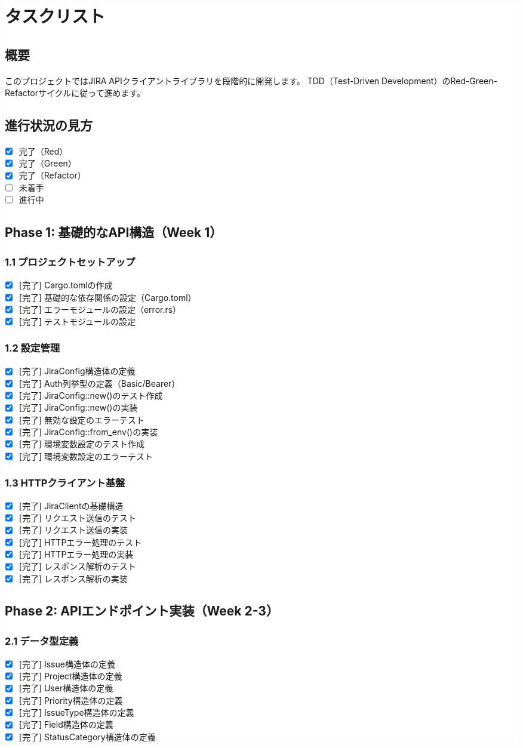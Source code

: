 # タスクリスト

## 概要
このプロジェクトではJIRA APIクライアントライブラリを段階的に開発します。
TDD（Test-Driven Development）のRed-Green-Refactorサイクルに従って進めます。

## 進行状況の見方
- [x] 完了（Red）
- [x] 完了（Green）
- [x] 完了（Refactor）
- [ ] 未着手
- [ ] 進行中

## Phase 1: 基礎的なAPI構造（Week 1）

### 1.1 プロジェクトセットアップ
- [x] [完了] Cargo.tomlの作成
- [x] [完了] 基礎的な依存関係の設定（Cargo.toml）
- [x] [完了] エラーモジュールの設定（error.rs）
- [x] [完了] テストモジュールの設定

### 1.2 設定管理
- [x] [完了] JiraConfig構造体の定義
- [x] [完了] Auth列挙型の定義（Basic/Bearer）
- [x] [完了] JiraConfig::new()のテスト作成
- [x] [完了] JiraConfig::new()の実装
- [x] [完了] 無効な設定のエラーテスト
- [x] [完了] JiraConfig::from_env()の実装
- [x] [完了] 環境変数設定のテスト作成
- [x] [完了] 環境変数設定のエラーテスト

### 1.3 HTTPクライアント基盤
- [x] [完了] JiraClientの基礎構造
- [x] [完了] リクエスト送信のテスト
- [x] [完了] リクエスト送信の実装
- [x] [完了] HTTPエラー処理のテスト
- [x] [完了] HTTPエラー処理の実装
- [x] [完了] レスポンス解析のテスト
- [x] [完了] レスポンス解析の実装

## Phase 2: APIエンドポイント実装（Week 2-3）

### 2.1 データ型定義
- [x] [完了] Issue構造体の定義
- [x] [完了] Project構造体の定義
- [x] [完了] User構造体の定義
- [x] [完了] Priority構造体の定義
- [x] [完了] IssueType構造体の定義
- [x] [完了] Field構造体の定義
- [x] [完了] StatusCategory構造体の定義
